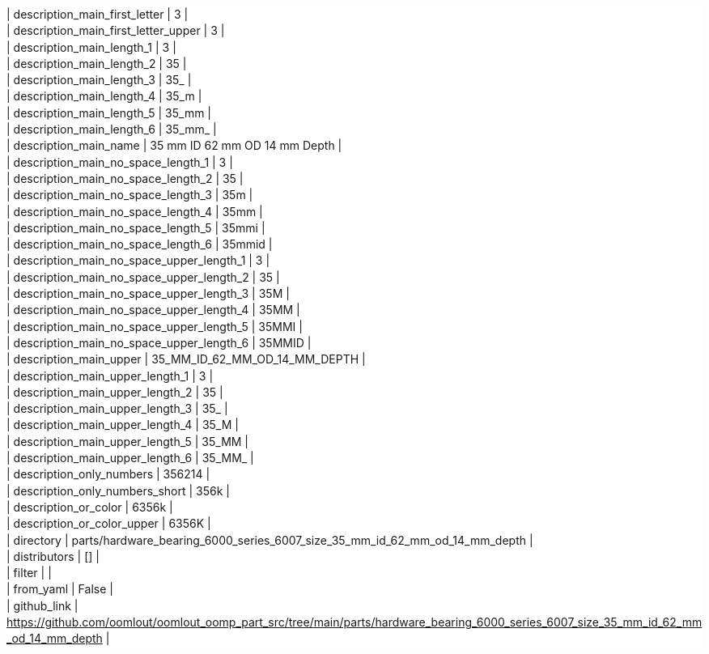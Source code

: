 | description_main_first_letter | 3 |  
| description_main_first_letter_upper | 3 |  
| description_main_length_1 | 3 |  
| description_main_length_2 | 35 |  
| description_main_length_3 | 35_ |  
| description_main_length_4 | 35_m |  
| description_main_length_5 | 35_mm |  
| description_main_length_6 | 35_mm_ |  
| description_main_name | 35 mm ID 62 mm OD 14 mm Depth |  
| description_main_no_space_length_1 | 3 |  
| description_main_no_space_length_2 | 35 |  
| description_main_no_space_length_3 | 35m |  
| description_main_no_space_length_4 | 35mm |  
| description_main_no_space_length_5 | 35mmi |  
| description_main_no_space_length_6 | 35mmid |  
| description_main_no_space_upper_length_1 | 3 |  
| description_main_no_space_upper_length_2 | 35 |  
| description_main_no_space_upper_length_3 | 35M |  
| description_main_no_space_upper_length_4 | 35MM |  
| description_main_no_space_upper_length_5 | 35MMI |  
| description_main_no_space_upper_length_6 | 35MMID |  
| description_main_upper | 35_MM_ID_62_MM_OD_14_MM_DEPTH |  
| description_main_upper_length_1 | 3 |  
| description_main_upper_length_2 | 35 |  
| description_main_upper_length_3 | 35_ |  
| description_main_upper_length_4 | 35_M |  
| description_main_upper_length_5 | 35_MM |  
| description_main_upper_length_6 | 35_MM_ |  
| description_only_numbers | 356214 |  
| description_only_numbers_short | 356k |  
| description_or_color | 6356k |  
| description_or_color_upper | 6356K |  
| directory | parts/hardware_bearing_6000_series_6007_size_35_mm_id_62_mm_od_14_mm_depth |  
| distributors | [] |  
| filter |  |  
| from_yaml | False |  
| github_link | https://github.com/oomlout/oomlout_oomp_part_src/tree/main/parts/hardware_bearing_6000_series_6007_size_35_mm_id_62_mm_od_14_mm_depth |  